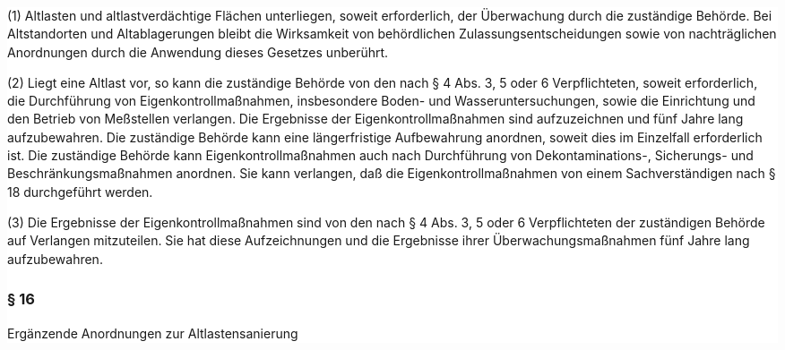 <div class="jnhtml">

<div>

<div class="jurAbsatz">

(1) Altlasten und altlastverdächtige Flächen unterliegen, soweit
erforderlich, der Überwachung durch die zuständige Behörde. Bei
Altstandorten und Altablagerungen bleibt die Wirksamkeit von
behördlichen Zulassungsentscheidungen sowie von nachträglichen
Anordnungen durch die Anwendung dieses Gesetzes unberührt.

</div>

<div class="jurAbsatz">

(2) Liegt eine Altlast vor, so kann die zuständige Behörde von den nach
§ 4 Abs. 3, 5 oder 6 Verpflichteten, soweit erforderlich, die
Durchführung von Eigenkontrollmaßnahmen, insbesondere Boden- und
Wasseruntersuchungen, sowie die Einrichtung und den Betrieb von
Meßstellen verlangen. Die Ergebnisse der Eigenkontrollmaßnahmen sind
aufzuzeichnen und fünf Jahre lang aufzubewahren. Die zuständige Behörde
kann eine längerfristige Aufbewahrung anordnen, soweit dies im
Einzelfall erforderlich ist. Die zuständige Behörde kann
Eigenkontrollmaßnahmen auch nach Durchführung von Dekontaminations-,
Sicherungs- und Beschränkungsmaßnahmen anordnen. Sie kann verlangen, daß
die Eigenkontrollmaßnahmen von einem Sachverständigen nach § 18
durchgeführt werden.

</div>

<div class="jurAbsatz">

(3) Die Ergebnisse der Eigenkontrollmaßnahmen sind von den nach § 4 Abs.
3, 5 oder 6 Verpflichteten der zuständigen Behörde auf Verlangen
mitzuteilen. Sie hat diese Aufzeichnungen und die Ergebnisse ihrer
Überwachungsmaßnahmen fünf Jahre lang aufzubewahren.

</div>

</div>

</div>

</div>

<span id="BJNR050210998BJNE002001116.html"></span>

### § 16  
Ergänzende Anordnungen zur Altlastensanierung

<div>

<div class="jnhtml">

<div>

<div class="jurAbsatz">
